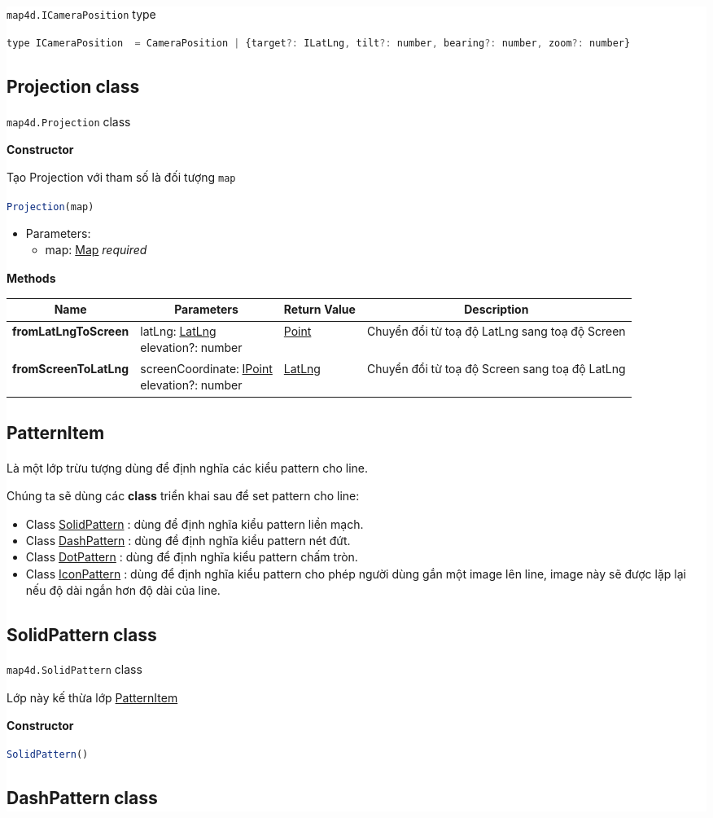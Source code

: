 `map4d.ICameraPosition` type

```javascript
type ICameraPosition  = CameraPosition | {target?: ILatLng, tilt?: number, bearing?: number, zoom?: number}
```

## Projection class

`map4d.Projection` class

**Constructor** 

Tạo Projection với tham số là đối tượng `map`

```js
Projection(map)
```

- Parameters:
  - map: [Map](#map-class) *required*

**Methods**

| Name                   | Parameters                                                                          | Return Value                               | Description                                    |
|------------------------|-------------------------------------------------------------------------------------|--------------------------------------------|------------------------------------------------|
| **fromLatLngToScreen** | latLng: [LatLng](/reference/coordinates?id=latlng)<br> elevation?: number           | [Point](/reference/coordinates?id=point)   | Chuyển đổi từ toạ độ LatLng sang toạ độ Screen |
| **fromScreenToLatLng** | screenCoordinate: [IPoint](/reference/coordinates?id=ipoint)<br> elevation?: number | [LatLng](/reference/coordinates?id=latlng) | Chuyển đổi từ toạ độ Screen sang toạ độ LatLng |

## PatternItem

Là một lớp trừu tượng dùng để định nghĩa các kiểu pattern cho line.

Chúng ta sẽ dùng các **class** triển khai sau để set pattern cho line:
- Class [SolidPattern](/reference/map?id=solidpattern-class) : dùng để định nghĩa kiểu pattern liền mạch.
- Class [DashPattern](/reference/map?id=dashpattern-class) : dùng để định nghĩa kiểu pattern nét đứt.
- Class [DotPattern](/reference/map?id=dotpattern-class) : dùng để định nghĩa kiểu pattern chấm tròn.
- Class [IconPattern](/reference/map?id=iconpattern-class) : dùng để định nghĩa kiểu pattern cho phép người dùng gắn một image lên line, image này sẽ được lặp lại nếu độ dài ngắn hơn độ dài của line.

## SolidPattern class

`map4d.SolidPattern` class

Lớp này kế thừa lớp [PatternItem](/reference/map?id=patternitem)

**Constructor**

```javascript
SolidPattern()
```

## DashPattern class
